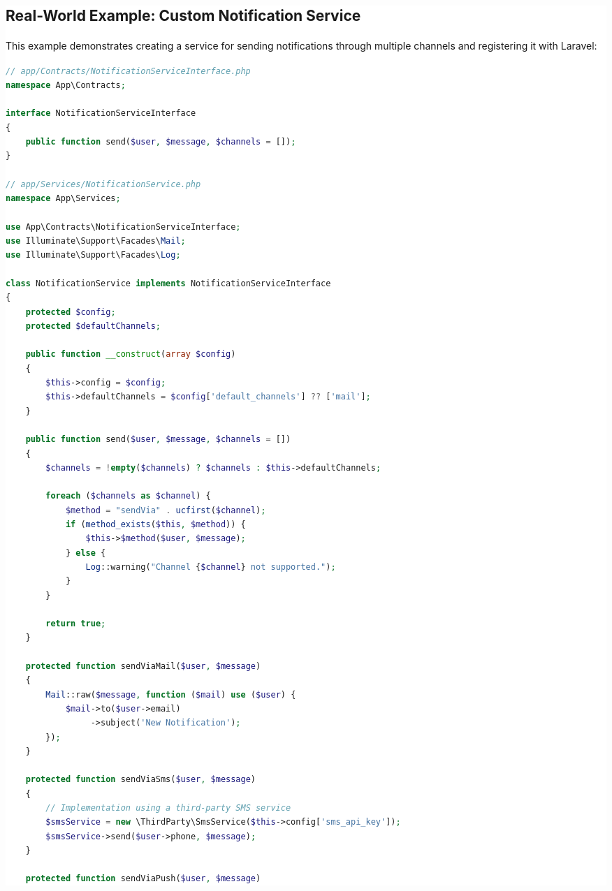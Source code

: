 ## Real-World Example: Custom Notification Service

This example demonstrates creating a service for sending notifications through multiple channels and registering it with Laravel:

```php
// app/Contracts/NotificationServiceInterface.php
namespace App\Contracts;

interface NotificationServiceInterface
{
    public function send($user, $message, $channels = []);
}

// app/Services/NotificationService.php
namespace App\Services;

use App\Contracts\NotificationServiceInterface;
use Illuminate\Support\Facades\Mail;
use Illuminate\Support\Facades\Log;

class NotificationService implements NotificationServiceInterface
{
    protected $config;
    protected $defaultChannels;
    
    public function __construct(array $config)
    {
        $this->config = $config;
        $this->defaultChannels = $config['default_channels'] ?? ['mail'];
    }
    
    public function send($user, $message, $channels = [])
    {
        $channels = !empty($channels) ? $channels : $this->defaultChannels;
        
        foreach ($channels as $channel) {
            $method = "sendVia" . ucfirst($channel);
            if (method_exists($this, $method)) {
                $this->$method($user, $message);
            } else {
                Log::warning("Channel {$channel} not supported.");
            }
        }
        
        return true;
    }
    
    protected function sendViaMail($user, $message)
    {
        Mail::raw($message, function ($mail) use ($user) {
            $mail->to($user->email)
                 ->subject('New Notification');
        });
    }
    
    protected function sendViaSms($user, $message)
    {
        // Implementation using a third-party SMS service
        $smsService = new \ThirdParty\SmsService($this->config['sms_api_key']);
        $smsService->send($user->phone, $message);
    }
    
    protected function sendViaPush($user, $message)
```
